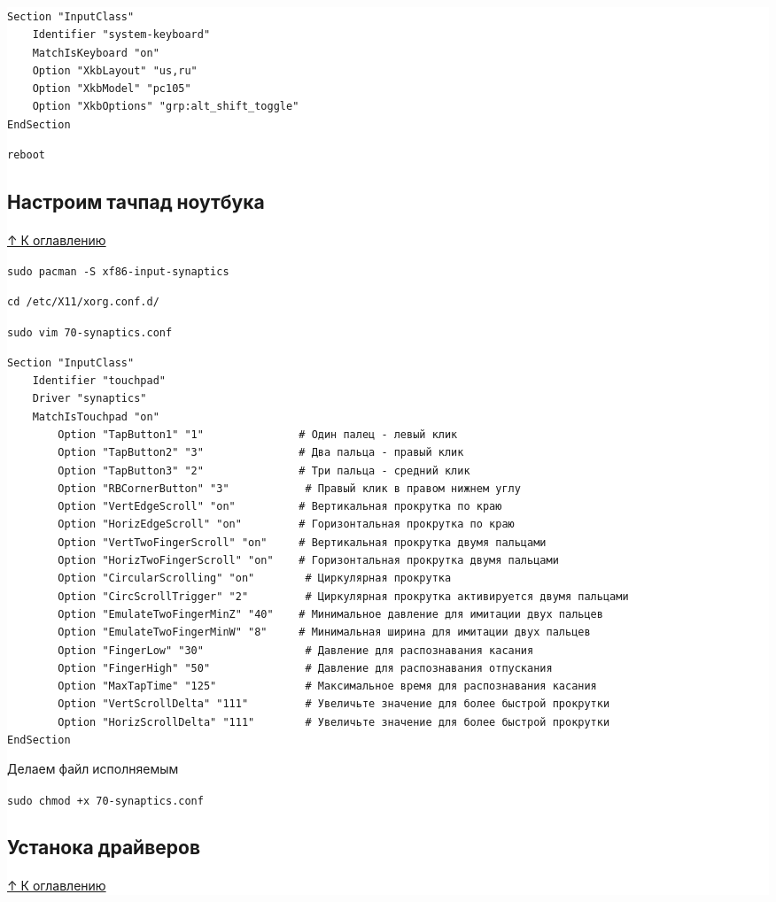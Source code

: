 ```
Section "InputClass"
    Identifier "system-keyboard"
    MatchIsKeyboard "on"
    Option "XkbLayout" "us,ru"
    Option "XkbModel" "pc105"
    Option "XkbOptions" "grp:alt_shift_toggle"
EndSection
```
```
reboot
```
## Настроим тачпад ноутбука
[↑ К оглавлению](#toc)

```
sudo pacman -S xf86-input-synaptics
```
```
cd /etc/X11/xorg.conf.d/
```
```
sudo vim 70-synaptics.conf
```
```
Section "InputClass"
    Identifier "touchpad"
    Driver "synaptics"
    MatchIsTouchpad "on"
        Option "TapButton1" "1"               # Один палец - левый клик
        Option "TapButton2" "3"               # Два пальца - правый клик
        Option "TapButton3" "2"               # Три пальца - средний клик
        Option "RBCornerButton" "3"            # Правый клик в правом нижнем углу
        Option "VertEdgeScroll" "on"          # Вертикальная прокрутка по краю
        Option "HorizEdgeScroll" "on"         # Горизонтальная прокрутка по краю
        Option "VertTwoFingerScroll" "on"     # Вертикальная прокрутка двумя пальцами
        Option "HorizTwoFingerScroll" "on"    # Горизонтальная прокрутка двумя пальцами
        Option "CircularScrolling" "on"        # Циркулярная прокрутка
        Option "CircScrollTrigger" "2"         # Циркулярная прокрутка активируется двумя пальцами
        Option "EmulateTwoFingerMinZ" "40"    # Минимальное давление для имитации двух пальцев
        Option "EmulateTwoFingerMinW" "8"     # Минимальная ширина для имитации двух пальцев
        Option "FingerLow" "30"                # Давление для распознавания касания
        Option "FingerHigh" "50"               # Давление для распознавания отпускания
        Option "MaxTapTime" "125"              # Максимальное время для распознавания касания
        Option "VertScrollDelta" "111"         # Увеличьте значение для более быстрой прокрутки
        Option "HorizScrollDelta" "111"        # Увеличьте значение для более быстрой прокрутки
EndSection
```
Делаем файл исполняемым
```
sudo chmod +x 70-synaptics.conf 
```
## Устанока драйверов 
[↑ К оглавлению](#toc)
